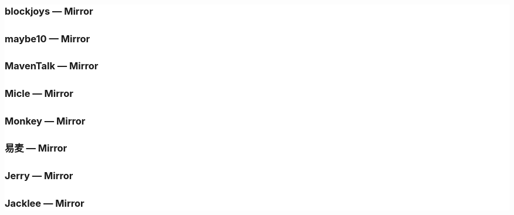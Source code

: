 

###  blockjoys — Mirror











###  maybe10 — Mirror







###  MavenTalk — Mirror







###  Micle — Mirror







###  Monkey — Mirror











###  易麦 — Mirror









###  Jerry — Mirror















###  Jacklee — Mirror
